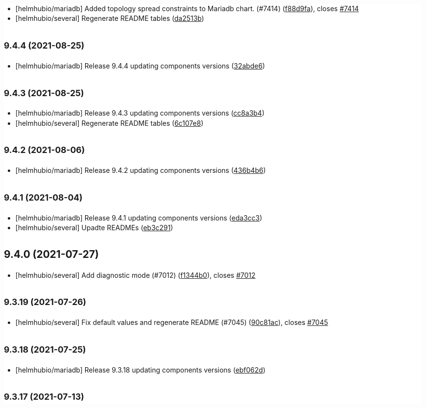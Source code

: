 * [helmhubio/mariadb] Added topology spread constraints to Mariadb chart. (#7414) ([f88d9fa](https://github.com/helmhub-io/charts/commit/f88d9fae4eaeba918df2aec7a76efb268e3d0318)), closes [#7414](https://github.com/helmhub-io/charts/issues/7414)
* [helmhubio/several] Regenerate README tables ([da2513b](https://github.com/helmhub-io/charts/commit/da2513bf0a33819f3b1151d387c631a9ffdb03e2))

## <small>9.4.4 (2021-08-25)</small>

* [helmhubio/mariadb] Release 9.4.4 updating components versions ([32abde6](https://github.com/helmhub-io/charts/commit/32abde6e75275571efcc08262d251d7362920b49))

## <small>9.4.3 (2021-08-25)</small>

* [helmhubio/mariadb] Release 9.4.3 updating components versions ([cc8a3b4](https://github.com/helmhub-io/charts/commit/cc8a3b4cc2170430641ea7b8051cf14f382740cd))
* [helmhubio/several] Regenerate README tables ([6c107e8](https://github.com/helmhub-io/charts/commit/6c107e835d6caf8db2e8b17dcd48c5971637e013))

## <small>9.4.2 (2021-08-06)</small>

* [helmhubio/mariadb] Release 9.4.2 updating components versions ([436b4b6](https://github.com/helmhub-io/charts/commit/436b4b69bfa1f6c88899e64702c4ff9af7089ff4))

## <small>9.4.1 (2021-08-04)</small>

* [helmhubio/mariadb] Release 9.4.1 updating components versions ([eda3cc3](https://github.com/helmhub-io/charts/commit/eda3cc3e82efacde8f9632f46db997114892bd8f))
* [helmhubio/several] Upadte READMEs ([eb3c291](https://github.com/helmhub-io/charts/commit/eb3c2916be233280f2226d9cdceb57b08ab4a23b))

## 9.4.0 (2021-07-27)

* [helmhubio/several] Add diagnostic mode (#7012) ([f1344b0](https://github.com/helmhub-io/charts/commit/f1344b0361c5a93bf971d08f0fc64d3c8588cbf9)), closes [#7012](https://github.com/helmhub-io/charts/issues/7012)

## <small>9.3.19 (2021-07-26)</small>

* [helmhubio/several] Fix default values and regenerate README (#7045) ([90c81ac](https://github.com/helmhub-io/charts/commit/90c81ac55e7b35709b04ea551bc54a40453ce630)), closes [#7045](https://github.com/helmhub-io/charts/issues/7045)

## <small>9.3.18 (2021-07-25)</small>

* [helmhubio/mariadb] Release 9.3.18 updating components versions ([ebf062d](https://github.com/helmhub-io/charts/commit/ebf062d02cdbae8e3a01193a84ee8f8484199353))

## <small>9.3.17 (2021-07-13)</small>
